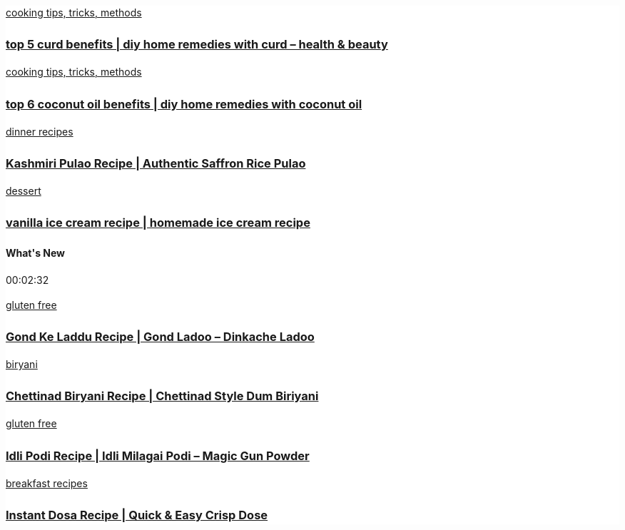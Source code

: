 [cooking tips, tricks, methods](https://hebbarskitchen.com/recipes/cooking-tips-tricks-methods/)

### [top 5 curd benefits | diy home remedies with curd – health & beauty](https://hebbarskitchen.com/top-5-curd-benefits-diy-home-remedies/ "top 5 curd benefits | diy home remedies with curd – health & beauty")

[cooking tips, tricks, methods](https://hebbarskitchen.com/recipes/cooking-tips-tricks-methods/)

### [top 6 coconut oil benefits | diy home remedies with coconut oil](https://hebbarskitchen.com/top-6-coconut-oil-benefits-home-remedies/ "top 6 coconut oil benefits | diy home remedies with coconut oil")

[dinner recipes](https://hebbarskitchen.com/recipes/dinner-course-recipes/)

### [Kashmiri Pulao Recipe | Authentic Saffron Rice Pulao](https://hebbarskitchen.com/kashmiri-pulao-recipe-saffron-rice/ "Kashmiri Pulao Recipe | Authentic Saffron Rice Pulao")

[dessert](https://hebbarskitchen.com/recipes/dessert-recipes/)

### [vanilla ice cream recipe | homemade ice cream recipe](https://hebbarskitchen.com/homemade-vanilla-ice-cream-recipe/ "vanilla ice cream recipe | homemade ice cream recipe")

#### What's New

00:02:32

[gluten free](https://hebbarskitchen.com/recipes/gluten-free-diet-recipes/)

### [Gond Ke Laddu Recipe | Gond Ladoo – Dinkache Ladoo](https://hebbarskitchen.com/gond-ke-ladoo-gond-laddu-dinkache-ladoo/ "Gond Ke Laddu Recipe | Gond Ladoo – Dinkache Ladoo")

[biryani](https://hebbarskitchen.com/recipes/biryani/)

### [Chettinad Biryani Recipe | Chettinad Style Dum Biriyani](https://hebbarskitchen.com/chettinad-biryani-recipe-chettinad-style/ "Chettinad Biryani Recipe | Chettinad Style Dum Biriyani")

[gluten free](https://hebbarskitchen.com/recipes/gluten-free-diet-recipes/)

### [Idli Podi Recipe | Idli Milagai Podi – Magic Gun Powder](https://hebbarskitchen.com/idli-podi-recipe-milagai-podi-gunpowder/ "Idli Podi Recipe | Idli Milagai Podi – Magic Gun Powder")

[breakfast recipes](https://hebbarskitchen.com/recipes/breakfast-recipes/)

### [Instant Dosa Recipe | Quick & Easy Crisp Dose](https://hebbarskitchen.com/crisp-instant-dosa-recipe/ "Instant Dosa Recipe | Quick & Easy Crisp Dose")
